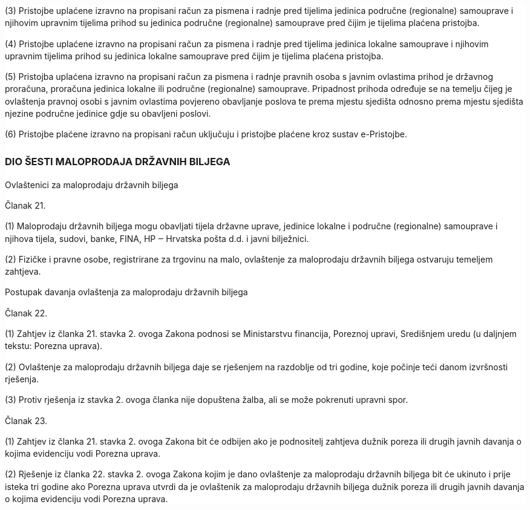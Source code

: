 \(3\) Pristojbe uplaćene izravno na propisani račun za pismena i radnje
pred tijelima jedinica područne (regionalne) samouprave i njihovim
upravnim tijelima prihod su jedinica područne (regionalne) samouprave
pred čijim je tijelima plaćena pristojba.

\(4\) Pristojbe uplaćene izravno na propisani račun za pismena i radnje
pred tijelima jedinica lokalne samouprave i njihovim upravnim tijelima
prihod su jedinica lokalne samouprave pred čijim je tijelima plaćena
pristojba.

\(5\) Pristojba uplaćena izravno na propisani račun za pismena i radnje
pravnih osoba s javnim ovlastima prihod je državnog proračuna, proračuna
jedinica lokalne ili područne (regionalne) samouprave. Pripadnost
prihoda određuje se na temelju čijeg je ovlaštenja pravnoj osobi s
javnim ovlastima povjereno obavljanje poslova te prema mjestu sjedišta
odnosno prema mjestu sjedišta njezine područne jedinice gdje su
obavljeni poslovi.

\(6\) Pristojbe plaćene izravno na propisani račun uključuju i pristojbe
plaćene kroz sustav e-Pristojbe.

### DIO ŠESTI MALOPRODAJA DRŽAVNIH BILJEGA

Ovlaštenici za maloprodaju državnih biljega

Članak 21.

\(1\) Maloprodaju državnih biljega mogu obavljati tijela državne uprave,
jedinice lokalne i područne (regionalne) samouprave i njihova tijela,
sudovi, banke, FINA, HP ‒ Hrvatska pošta d.d. i javni bilježnici.

\(2\) Fizičke i pravne osobe, registrirane za trgovinu na malo,
ovlaštenje za maloprodaju državnih biljega ostvaruju temeljem zahtjeva.

Postupak davanja ovlaštenja za maloprodaju državnih biljega

Članak 22.

\(1\) Zahtjev iz članka 21. stavka 2. ovoga Zakona podnosi se
Ministarstvu financija, Poreznoj upravi, Središnjem uredu (u daljnjem
tekstu: Porezna uprava).

\(2\) Ovlaštenje za maloprodaju državnih biljega daje se rješenjem na
razdoblje od tri godine, koje počinje teći danom izvršnosti rješenja.

\(3\) Protiv rješenja iz stavka 2. ovoga članka nije dopuštena žalba,
ali se može pokrenuti upravni spor.

Članak 23.

\(1\) Zahtjev iz članka 21. stavka 2. ovoga Zakona bit će odbijen ako je
podnositelj zahtjeva dužnik poreza ili drugih javnih davanja o kojima
evidenciju vodi Porezna uprava.

\(2\) Rješenje iz članka 22. stavka 2. ovoga Zakona kojim je dano
ovlaštenje za maloprodaju državnih biljega bit će ukinuto i prije isteka
tri godine ako Porezna uprava utvrdi da je ovlaštenik za maloprodaju
državnih biljega dužnik poreza ili drugih javnih davanja o kojima
evidenciju vodi Porezna uprava.
